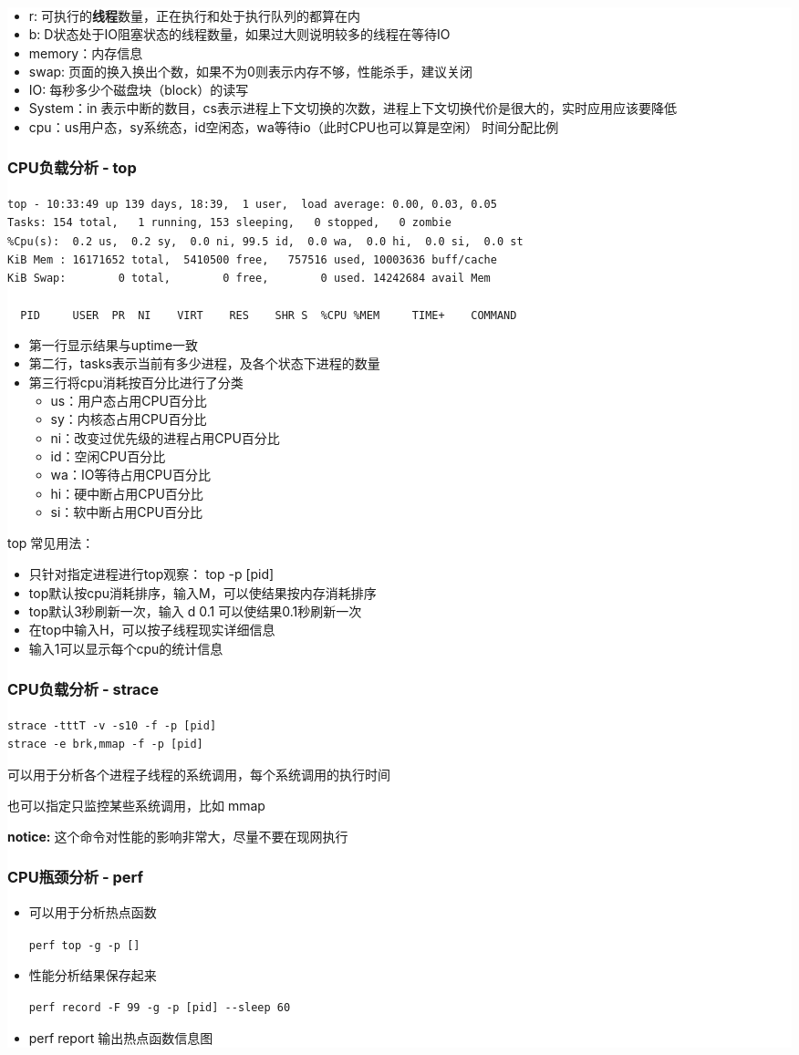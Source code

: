 - r: 可执行的**线程**数量，正在执行和处于执行队列的都算在内
- b: D状态处于IO阻塞状态的线程数量，如果过大则说明较多的线程在等待IO
- memory：内存信息
- swap: 页面的换入换出个数，如果不为0则表示内存不够，性能杀手，建议关闭
- IO: 每秒多少个磁盘块（block）的读写
- System：in 表示中断的数目，cs表示进程上下文切换的次数，进程上下文切换代价是很大的，实时应用应该要降低
- cpu：us用户态，sy系统态，id空闲态，wa等待io（此时CPU也可以算是空闲） 时间分配比例

### CPU负载分析 - top
```
top - 10:33:49 up 139 days, 18:39,  1 user,  load average: 0.00, 0.03, 0.05
Tasks: 154 total,   1 running, 153 sleeping,   0 stopped,   0 zombie
%Cpu(s):  0.2 us,  0.2 sy,  0.0 ni, 99.5 id,  0.0 wa,  0.0 hi,  0.0 si,  0.0 st
KiB Mem : 16171652 total,  5410500 free,   757516 used, 10003636 buff/cache
KiB Swap:        0 total,        0 free,        0 used. 14242684 avail Mem 

  PID     USER  PR  NI    VIRT    RES    SHR S  %CPU %MEM     TIME+    COMMAND 
```
- 第一行显示结果与uptime一致
- 第二行，tasks表示当前有多少进程，及各个状态下进程的数量
- 第三行将cpu消耗按百分比进行了分类
    - us：用户态占用CPU百分比
    - sy：内核态占用CPU百分比
    - ni：改变过优先级的进程占用CPU百分比
    - id：空闲CPU百分比
    - wa：IO等待占用CPU百分比
    - hi：硬中断占用CPU百分比
    - si：软中断占用CPU百分比

top 常见用法：
- 只针对指定进程进行top观察： top -p [pid]
- top默认按cpu消耗排序，输入M，可以使结果按内存消耗排序
- top默认3秒刷新一次，输入 d 0.1 可以使结果0.1秒刷新一次
- 在top中输入H，可以按子线程现实详细信息
- 输入1可以显示每个cpu的统计信息

### CPU负载分析 - strace
```
strace -tttT -v -s10 -f -p [pid]
strace -e brk,mmap -f -p [pid]
```
可以用于分析各个进程子线程的系统调用，每个系统调用的执行时间

也可以指定只监控某些系统调用，比如 mmap

**notice:** 这个命令对性能的影响非常大，尽量不要在现网执行

### CPU瓶颈分析 - perf
- 可以用于分析热点函数
    ```
    perf top -g -p []
    ```
- 性能分析结果保存起来
    ```
    perf record -F 99 -g -p [pid] --sleep 60
    ```
- perf report 输出热点函数信息图
